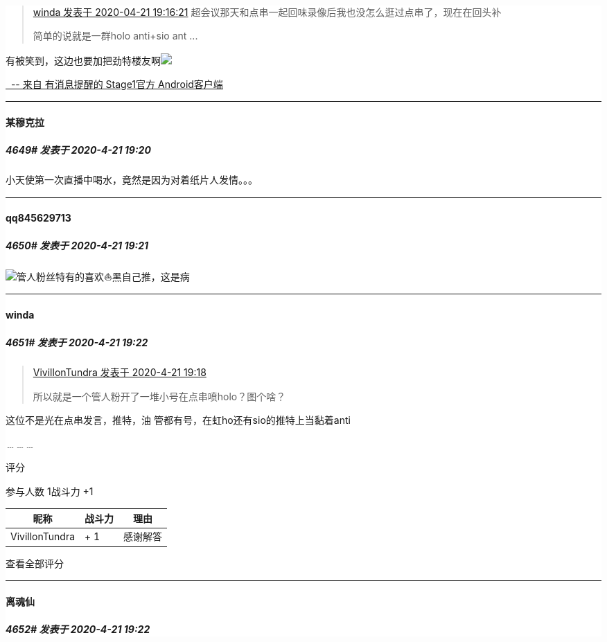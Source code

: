 <blockquote><a href="httphttps://bbs.saraba1st.com/2b/forum.php?mod=redirect&amp;goto=findpost&amp;pid=47156957&amp;ptid=1924531" target="_blank">winda 发表于 2020-04-21 19:16:21</a>
超会议那天和点串一起回味录像后我也没怎么逛过点串了，现在在回头补

简单的说就是一群holo anti+sio ant ...</blockquote>有被笑到，这边也要加把劲特楼友啊<img src="https://static.saraba1st.com/image/smiley/face2017/067.png" referrerpolicy="no-referrer">

[  -- 来自 有消息提醒的 Stage1官方 Android客户端](https://www.coolapk.com/apk/140634)


-----

####  某穆克拉  
##### 4649#       发表于 2020-4-21 19:20


小天使第一次直播中喝水，竟然是因为对着纸片人发情。。。


-----

####  qq845629713  
##### 4650#       发表于 2020-4-21 19:21


<img src="https://static.saraba1st.com/image/smiley/face2017/022.png" referrerpolicy="no-referrer">管人粉丝特有的喜欢⛵黑自己推，这是病


-----

####  winda  
##### 4651#       发表于 2020-4-21 19:22


<blockquote><a href="httphttps://bbs.saraba1st.com/2b/forum.php?mod=redirect&amp;goto=findpost&amp;pid=47156986&amp;ptid=1924531" target="_blank">VivillonTundra 发表于 2020-4-21 19:18</a>

所以就是一个管人粉开了一堆小号在点串喷holo？图个啥？</blockquote>
这位不是光在点串发言，推特，油 管都有号，在虹ho还有sio的推特上当黏着anti


﹍﹍﹍

评分


 参与人数 1战斗力 +1

|昵称|战斗力|理由|
|----|---|---|
| VivillonTundra| + 1|感谢解答|


查看全部评分


-----

####  离魂仙  
##### 4652#       发表于 2020-4-21 19:22
